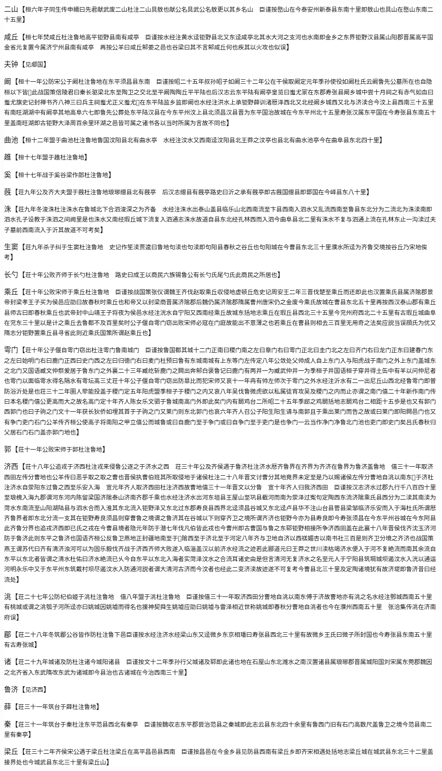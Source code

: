 二山【`桓六年子同生传申繻曰先君献武废二山杜注二山具敖也献公名具武公名敖更以其乡名山　臣谨按嶅山在今泰安州新泰县东南十里即敖山也具山在嶅山东南二十五里`】  

咸丘【`桓七年焚咸丘杜注鲁地高平钜野县南有咸亭　臣谨按水经注黄水迳钜野县北又东迳咸亭北其水大河之支河也水南即金乡之东界钜野汉县属山阳郡晋属高平国金省元复置今属济宁州县南有咸亭　再按公羊曰咸丘邾娄之邑也谷梁曰其不言邾咸丘何也疾其以火攻也似误`】  

夫钟【`见郕国`】  

阚【`桓十一年公防宋公于阚杜注鲁地在东平须昌县东南　臣谨按昭二十五年叔孙昭子如阚三十二年公在干侯取阚定元年季孙使役如阚杜氏云阚鲁先公墓所在也自隐桓以下皆此战国策信陵君曰秦长驱梁北东至陶卫之交北至平阚陶陶丘平平陆也后汉志云东平陆有阚亭皇览曰蚩尤冡在东郡寿张县阚乡城中尝十月祠之有赤气如血曰蚩尤旗史记封禅书齐八神三曰兵主祠蚩尤正义蚩尤在东平陆监乡监即阚也水经注洪水上承钜野薛训渚厯泽西北又北经阚乡城西又北与济渎合今汶上县西南三十五里有南旺湖湖中有阚亭其地高阜六七即鲁先公葬处东平陆汉县在今东平州汶上县北须昌汉县晋为东平国治故城在今东平州北十五里寿张汉属东平国在今寿张县东南五十里盖南旺湖即古钜野大泽周百余里环湖之邑皆可属之诸书各以当时所属为言故不同也`】  

曲池【`桓十二年盟于曲池杜注鲁地鲁国汶阳县北有曲水亭　水经注汶水又西南迳汶阳县北王莽之汶亭也县北有曲水池亭今在曲阜县东北四十里`】  

趡【`桓十七年盟于趡杜注鲁地`】  

奚【`桓十七年战于奚谷梁作郎杜注鲁地`】  

蔇【`荘九年公及齐大夫盟于蔇杜注鲁地琅琊缯县北有蔇亭　后汉志缯县有蔇亭路史曰沂之承有蔇亭即古蔇国缯县即鄫国在今峄县东八十里`】  

洙【`荘九年冬浚洙杜注洙水在鲁城北下合泗浚深之为齐备　水经注洙水出泰山盖县临乐山北西南流至卞县西南入泗水又乱流西南至鲁县东北分为二流北为洙渎南即泗水孔子设教于洙泗之间阙里是也洙水又南经瑕丘城下流复入泗通志洙水故道自县东北经孔林西而入泗今曲阜县北二里有洙水不复与泗通上流在孔林东止一沟渎过夫子墓前西南流入于沂其故道不可考矣`】  

生窦【`荘九年杀子纠于生窦杜注鲁地　史记作笙渎贾逵曰鲁地句渎也句渎即句阳县春秋之谷丘也句阳城在今曹县东北三十里濮水所迳为齐鲁交境按谷丘乃宋地俟考`】  

长勺【`荘十年公败齐师于长勺杜注鲁地　路史曰成王以商民六族锡鲁公有长勺氏尾勺氏此商民之所居也`】  

乘丘【`荘十年公败宋师于乘丘杜注鲁地　臣谨按战国策张仪谓魏王齐伐赵取乘丘収侵地虚顿丘危史记周安王二年三晋伐楚至乘丘而还即此也汉置乘氏县属济隂郡景帝封梁孝王子买为侯邑应劭曰故春秋时乘丘也和帝又以封梁商晋属济隂郡后魏仍属济隂郡隋属曹州唐宋仍之金废今乘氏故城在曹县东北五十里再按西汉泰山郡有乘丘县师古曰即春秋乘丘也武帝封中山靖王子将夜为侯邑水经注洸水自宁阳又西南经乘丘故城东括地志乘丘在瑕丘县西北三十五里今兖州府西北二十五里有古瑕丘城曲阜在兖东三十里以是计之乘丘去鲁都不及百里矣时公子偃自雩门窃出败宋师必寇在门庭故能出不意薄之也若乘丘在曹县则相去三百里无用奇之法矣应説当误顔氏为优又隋志分钜野置乘丘县寻省此则近乘氏国策所谓赵乘丘也`】  

雩门【`荘十年公子偃自雩门窃出杜注雩门鲁南城门　臣谨按鲁国都其城十二门正南曰稷门南之左曰章门右曰雩门正北曰圭门北之左曰齐门右曰龙门正东曰建春门东之左曰始明门右曰鹿门正西曰史门西之左曰归徳门右曰麦门杜预曰鲁有东城南城有上东等门左传定八年公敛处父帅成人自上东门入与阳虎战于南门之外上东门盖城东之北门又国语臧文仲祭爰居于鲁东门之外襄二十三年臧纥斩鹿门之闗出奔邾白褒鲁记曰鹿门有两井一为臧武仲井一为季桓子井国语桓子穿井得土缶中有羊以问仲尼者也雩门以面临雩水得名隔水有雩坛高三丈荘十年公子偃自雩门窃出防臯比而犯宋师又哀十一年冉有帅左师次于雩门之外水经注沂水有二一出尼丘山西北经鲁雩门即曽防浴沂处是也荘三十二年圉人荦能投盖于稷门定五年阳虎盟季桓子于稷门之内又哀八年吴伐鲁微虎欲以私属徒宵攻吴及稷门之内而止亦谓之南门僖二十年新作南门传曰本名稷门僖公更高而大之故名高门定十年齐人陈女乐文驷于鲁城南高门外即此矣门内有鬬鸡台二所昭二十五年季郈之鸡鬬括地志鬬鸡台二相距十五歩是也又有郭门西郭门也曰子驹之门文十一年获长狄侨如埋其首于子驹之门又莱门则东北郭门也哀六年齐人召公子阳生阳生请与南郭且于乘出莱门而告之故或曰莱门即阳闗邑门也又有争门吏门石门公羊传齐桓公使高子将南阳之甲立僖公而城鲁或曰自鹿门至于争门或曰自争门至于吏门是也争门一云当作净门净鲁北门池也吏门即史门矣吕氏春秋归父居石门石门盖亦郭门地也`】  

郭【`荘十一年公败宋师于郭杜注鲁地`】  

济西【`荘十八年公追戎于济西杜注戎来侵鲁公逐之于济水之西　荘三十年公及齐侯遇于鲁济杜注济水厯齐鲁界在齐界为齐济在鲁界为鲁济盖鲁地　僖三十一年取济西田左传分曹地也公羊传曰恶乎取之取之曹也晋侯执曹伯班其所取侵地于诸侯杜注二十八年晋文讨曹分其地竟界未定至是乃以赐诸侯左传分曹地自洮以南东于济杜注济水自荥阳东过鲁之西至乐安入海　宣元年齐人取济西田杜注济西故曹地僖三十一年晋文以分鲁　宣十年齐人归我济西田　臣谨按汉志济水过郡九行千八百四十里至琅槐入海九郡谓河东河内陈留梁国济隂泰山济南齐郡千乘也水经注济水出河东垣县王屋山至巩县截河而南为荥泽过寃句定陶西东流济隂乘氏县西分为二渎其南渎为菏水东南流至山阳湖陆县与泗水合而入淮其东北流入钜野泽又东北过东郡寿良县西界北迳须昌谷城又东北迳卢县华不注山台县菅县梁邹临济乐安而入于海杜氏所谓厯齐鲁界者即东北分流一支其在钜野寿良须昌则穿曹鲁之境谓之鲁济其在谷城以下则穿齐卫之境所谓齐济也钜野今亦为县寿良即今寿张须昌在今东平州谷城在今东阿县此齐鲁分界也追戎济西即已氏之戎在今曹县境者隐元年防于潜七年伐凡伯皆此戎也今曹州即古曹国与鲁之东郓钜野相接所争济西田盖在此襄十八年晋侯伐齐沈玉济河防于鲁济此则东平之鲁济也国语齐桓公反鲁卫燕地正封疆地南至于隂西至于济北至于河定八年齐与卫地自济以西禚媚杏以南书社三百是则齐卫分境之齐济也战国策燕王谓苏代曰齐有清济浊河可以为固乐毅伐齐战于济西齐师大败遂入临淄盖汉以前济水经流之迹若此郦道元曰王莽之世川渎枯竭济水便入于河不复絶流而南其余流自东平以东北者皆谓之清水杜佑曰济水絶流已乆今自东平以东北入海者实菏泽汶水之合流耳诸史由是但言清河无复济水之名至元人于宁阳县筑堈城坝遏汶水入洸以通运河明永乐中又于东平州东筑戴村坝尽遏汶水入防通河説者谓大清河古济而今汶者也经此二变济渎故迹遂不可复考今曹县北三十里及定陶诸境犹有故济堤即鲁济昔曰经流处`】  

洮【`荘二十七年公防杞伯姬于洮杜注鲁地　僖八年盟于洮杜注鲁地　臣谨按僖三十一年取济西田分曹地自洮以南东傅于济故曹地亦有洮之名水经注鄄城西南五十里有桃城或谓之洮瓠子河所迳亦曰姚城因姚墟而得名也援神契舜生姚墟应劭曰姚墟与雷泽相近世称姚城即春秋分曹地自洮者也今在濮州西南五十里　张洽集传洮在济南府误`】  

郿【`荘二十八年冬筑郿公谷皆作防杜注鲁下邑臣谨按水经注济水经梁山东又迳微乡东京相璠曰寿张县西北三十里有故微乡王氏曰微子所封国也今寿张县东南五十里有古寿张城`】  

诸【`荘二十九年城诸及防杜注诸今城阳诸县　臣谨按文十二年季孙行父城诸及郓即此诸也地在石屋山东北潍水之南汉置诸县属琅琊郡晋属城阳国刘宋属东莞郡魏因之北齐省入东武隋改东武为诸城即今县治也古诸城在今治西南三十里`】  

鲁济【`见济西`】  

薛【`荘三十一年筑台于薛杜注鲁地`】  

秦【`荘三十一年筑台于秦杜注东平范县西北有秦亭　臣谨按魏収志东平郡尝治范县之秦城即此志云县东北四十余里有鲁西门旧有石门高数尺盖鲁卫之境今范县南二里有秦亭`】  

梁丘【`荘三十二年齐侯宋公遇于梁丘杜注梁丘在高平昌邑县西南　臣谨按昌邑在今金乡县见防县西南有梁丘乡即齐宋相遇处括地志梁丘城在城武县东北三十二里盖接界处也今城武县东北三十里有梁丘山`】  

